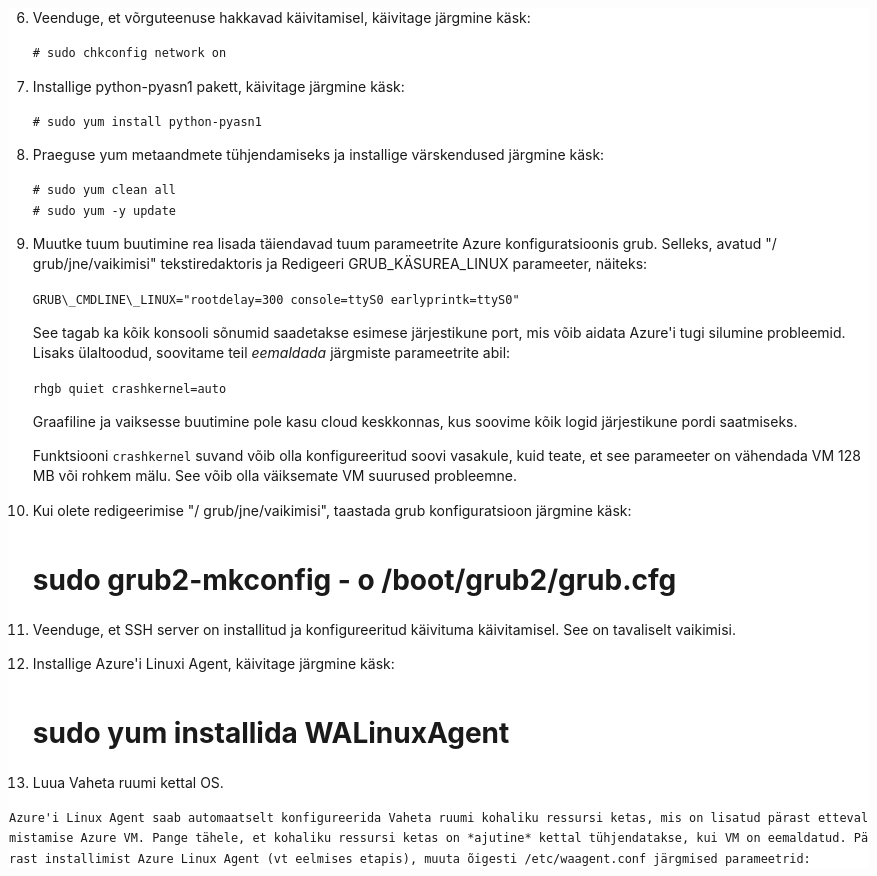 6.  Veenduge, et võrguteenuse hakkavad käivitamisel, käivitage järgmine käsk:

        # sudo chkconfig network on

7.  Installige python-pyasn1 pakett, käivitage järgmine käsk:

        # sudo yum install python-pyasn1

8.  Praeguse yum metaandmete tühjendamiseks ja installige värskendused järgmine käsk:

        # sudo yum clean all
        # sudo yum -y update

9.  Muutke tuum buutimine rea lisada täiendavad tuum parameetrite Azure konfiguratsioonis grub. Selleks, avatud "/ grub/jne/vaikimisi" tekstiredaktoris ja Redigeeri GRUB\_KÄSUREA\_LINUX parameeter, näiteks:

        GRUB\_CMDLINE\_LINUX="rootdelay=300 console=ttyS0 earlyprintk=ttyS0"

    See tagab ka kõik konsooli sõnumid saadetakse esimese järjestikune port, mis võib aidata Azure'i tugi silumine probleemid. Lisaks ülaltoodud, soovitame teil *eemaldada* järgmiste parameetrite abil:

        rhgb quiet crashkernel=auto

    Graafiline ja vaiksesse buutimine pole kasu cloud keskkonnas, kus soovime kõik logid järjestikune pordi saatmiseks.

    Funktsiooni `crashkernel` suvand võib olla konfigureeritud soovi vasakule, kuid teate, et see parameeter on vähendada VM 128 MB või rohkem mälu. See võib olla väiksemate VM suurused probleemne.

10.  Kui olete redigeerimise "/ grub/jne/vaikimisi", taastada grub konfiguratsioon järgmine käsk:

        # <a name="sudo-grub2-mkconfig--o-bootgrub2grubcfg"></a>sudo grub2-mkconfig - o /boot/grub2/grub.cfg

11.  Veenduge, et SSH server on installitud ja konfigureeritud käivituma käivitamisel. See on tavaliselt vaikimisi.

12.  Installige Azure'i Linuxi Agent, käivitage järgmine käsk:

        # <a name="sudo-yum-install-walinuxagent"></a>sudo yum installida WALinuxAgent

13.  Luua Vaheta ruumi kettal OS.

    Azure'i Linux Agent saab automaatselt konfigureerida Vaheta ruumi kohaliku ressursi ketas, mis on lisatud pärast ettevalmistamise Azure VM. Pange tähele, et kohaliku ressursi ketas on *ajutine* kettal tühjendatakse, kui VM on eemaldatud. Pärast installimist Azure Linux Agent (vt eelmises etapis), muuta õigesti /etc/waagent.conf järgmised parameetrid:
